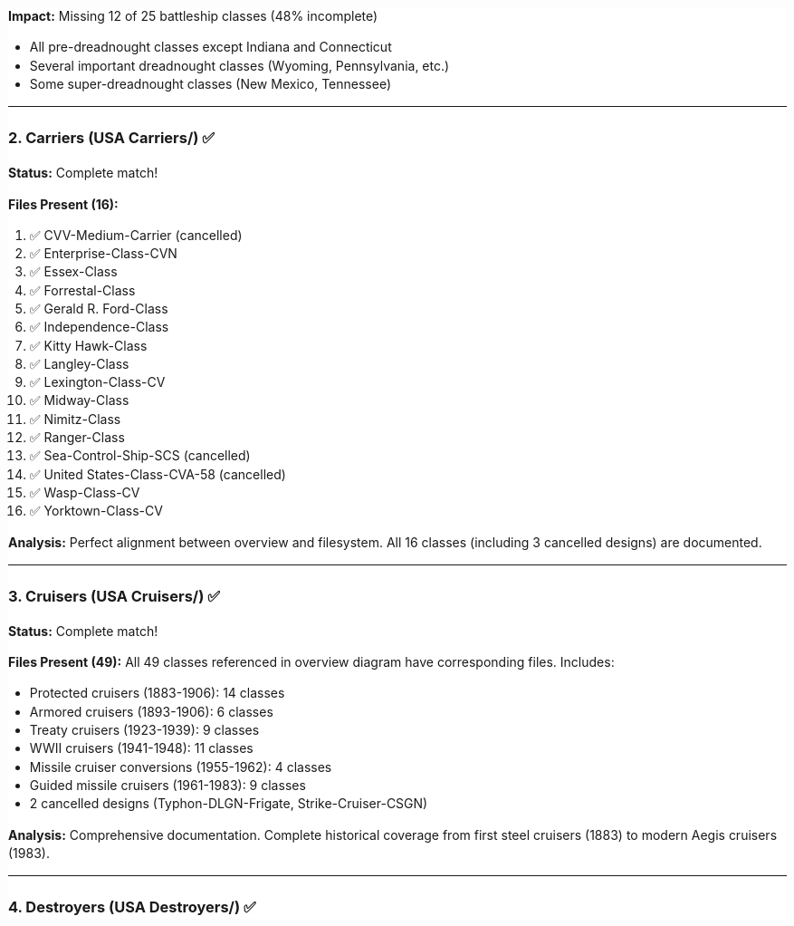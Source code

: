 **Impact:** Missing 12 of 25 battleship classes (48% incomplete)
- All pre-dreadnought classes except Indiana and Connecticut
- Several important dreadnought classes (Wyoming, Pennsylvania, etc.)
- Some super-dreadnought classes (New Mexico, Tennessee)

---

### 2. Carriers (USA Carriers/) ✅

**Status:** Complete match!

**Files Present (16):**
1. ✅ CVV-Medium-Carrier (cancelled)
2. ✅ Enterprise-Class-CVN
3. ✅ Essex-Class
4. ✅ Forrestal-Class
5. ✅ Gerald R. Ford-Class
6. ✅ Independence-Class
7. ✅ Kitty Hawk-Class
8. ✅ Langley-Class
9. ✅ Lexington-Class-CV
10. ✅ Midway-Class
11. ✅ Nimitz-Class
12. ✅ Ranger-Class
13. ✅ Sea-Control-Ship-SCS (cancelled)
14. ✅ United States-Class-CVA-58 (cancelled)
15. ✅ Wasp-Class-CV
16. ✅ Yorktown-Class-CV

**Analysis:** Perfect alignment between overview and filesystem. All 16 classes (including 3 cancelled designs) are documented.

---

### 3. Cruisers (USA Cruisers/) ✅

**Status:** Complete match!

**Files Present (49):**
All 49 classes referenced in overview diagram have corresponding files. Includes:
- Protected cruisers (1883-1906): 14 classes
- Armored cruisers (1893-1906): 6 classes
- Treaty cruisers (1923-1939): 9 classes
- WWII cruisers (1941-1948): 11 classes
- Missile cruiser conversions (1955-1962): 4 classes
- Guided missile cruisers (1961-1983): 9 classes
- 2 cancelled designs (Typhon-DLGN-Frigate, Strike-Cruiser-CSGN)

**Analysis:** Comprehensive documentation. Complete historical coverage from first steel cruisers (1883) to modern Aegis cruisers (1983).

---

### 4. Destroyers (USA Destroyers/) ✅
